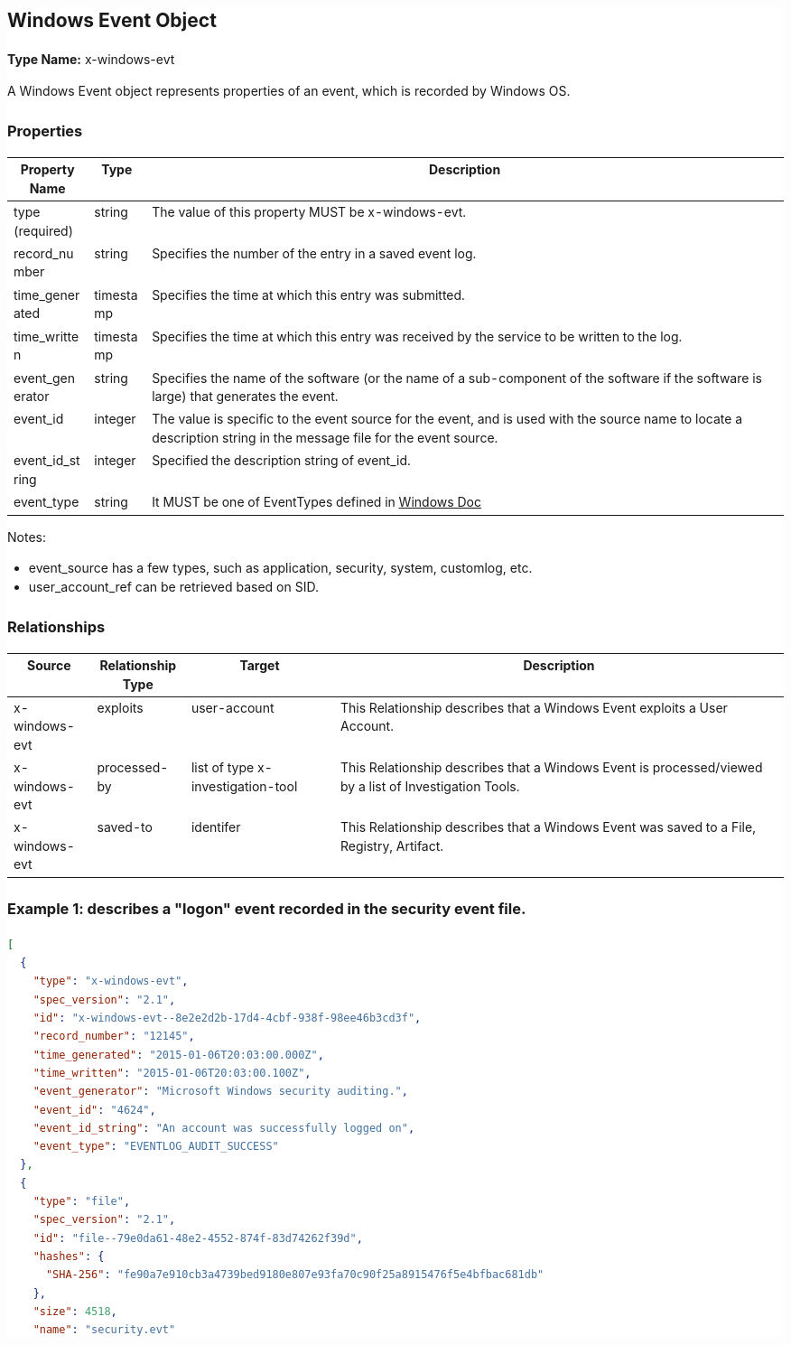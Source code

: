 ## Windows Event Object

**Type Name:** x-windows-evt

A Windows Event object represents properties of an event, which is recorded by Windows OS.

### Properties

| Property Name   | Type      | Description                                                                                                                                                        |
| --------------- | --------- | ------------------------------------------------------------------------------------------------------------------------------------------------------------------ |
| type (required) | string    | The value of this property MUST be x-windows-evt.                                                                                                                  |
| record_number   | string    | Specifies the number of the entry in a saved event log.                                                                                                            |
| time_generated  | timestamp | Specifies the time at which this entry was submitted.                                                                                                              |
| time_written    | timestamp | Specifies the time at which this entry was received by the service to be written to the log.                                                                       |
| event_generator | string    | Specifies the name of the software (or the name of a sub-component of the software if the software is large) that generates the event.                             |
| event_id        | integer   | The value is specific to the event source for the event, and is used with the source name to locate a description string in the message file for the event source. |
| event_id_string | integer   | Specified the description string of event_id.                                                                                                                      |
| event_type      | string    | It MUST be one of EventTypes defined in [Windows Doc](https://docs.microsoft.com/en-us/windows/win32/api/winnt/ns-winnt-eventlogrecord)                            |

Notes:

- event_source has a few types, such as application, security, system, customlog, etc.
- user_account_ref can be retrieved based on SID.

### Relationships

| Source        | Relationship Type | Target                            | Description                                                                                            |
| ------------- | ----------------- | --------------------------------- | ------------------------------------------------------------------------------------------------------ |
| x-windows-evt | exploits          | user-account                      | This Relationship describes that a Windows Event exploits a User Account.                              |
| x-windows-evt | processed-by      | list of type x-investigation-tool | This Relationship describes that a Windows Event is processed/viewed by a list of Investigation Tools. |
| x-windows-evt | saved-to          | identifer                         | This Relationship describes that a Windows Event was saved to a File, Registry, Artifact.              |

### Example 1: describes a "logon" event recorded in the security event file.

```json
[
  {
    "type": "x-windows-evt",
    "spec_version": "2.1",
    "id": "x-windows-evt--8e2e2d2b-17d4-4cbf-938f-98ee46b3cd3f",
    "record_number": "12145",
    "time_generated": "2015-01-06T20:03:00.000Z",
    "time_written": "2015-01-06T20:03:00.100Z",
    "event_generator": "Microsoft Windows security auditing.",
    "event_id": "4624",
    "event_id_string": "An account was successfully logged on",
    "event_type": "EVENTLOG_AUDIT_SUCCESS"
  },
  {
    "type": "file",
    "spec_version": "2.1",
    "id": "file--79e0da61-48e2-4552-874f-83d74262f39d",
    "hashes": {
      "SHA-256": "fe90a7e910cb3a4739bed9180e807e93fa70c90f25a8915476f5e4bfbac681db"
    },
    "size": 4518,
    "name": "security.evt"
```